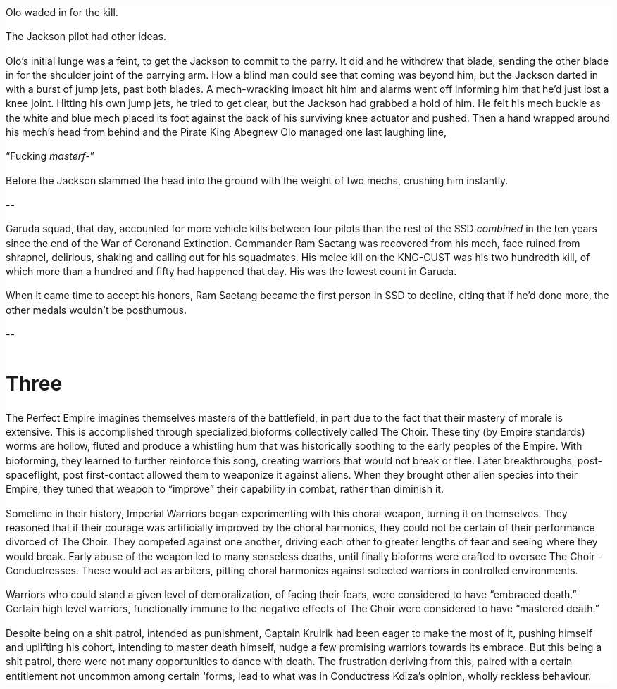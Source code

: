 Olo waded in for the kill.  

The Jackson pilot had other ideas.  

Olo’s initial lunge was a feint, to get the Jackson to commit to the parry. It did and he withdrew that blade, sending the other blade in for the shoulder joint of the parrying arm. How a blind man could see that coming was beyond him, but the Jackson darted in with a burst of jump jets, past both blades. A mech-wracking impact hit him and alarms went off informing him that he’d just lost a knee joint. Hitting his own jump jets, he tried to get clear, but the Jackson had grabbed a hold of him. He felt his mech buckle as the white and blue mech placed its foot against the back of his surviving knee actuator and pushed. Then a hand wrapped around his mech’s head from behind and the Pirate King Abegnew Olo managed one last laughing line,

“Fucking *masterf-*”

Before the Jackson slammed the head into the ground with the weight of two mechs, crushing him instantly.

--

Garuda squad, that day, accounted for more vehicle kills between four pilots than the rest of the SSD *combined* in the ten years since the end of the War of Coronand Extinction. Commander Ram Saetang was recovered from his mech, face ruined from shrapnel, delirious, shaking and calling out for his squadmates. His melee kill on the KNG-CUST was his two hundredth kill, of which more than a hundred and fifty had happened that day. His was the lowest count in Garuda. 

When it came time to accept his honors, Ram Saetang became the first person in SSD to decline, citing that if he’d done more, the other medals wouldn’t be posthumous. 


--

# Three

The Perfect Empire imagines themselves masters of the battlefield, in part due to the fact that their mastery of morale is extensive. This is accomplished through specialized bioforms collectively called The Choir. These tiny (by Empire standards) worms are hollow, fluted and produce a whistling hum that was historically soothing to the early peoples of the Empire. With bioforming, they learned to further reinforce this song, creating warriors that would not break or flee. Later breakthroughs, post-spaceflight, post first-contact allowed them to weaponize it against aliens. When they brought other alien species into their Empire, they tuned that weapon to “improve” their capability in combat, rather than diminish it. 

Sometime in their history, Imperial Warriors began experimenting with this choral weapon, turning it on themselves. They reasoned that if their courage was artificially improved by the choral harmonics, they could not be certain of their performance divorced of The Choir. They competed against one another, driving each other to greater lengths of fear and seeing where they would break. Early abuse of the weapon led to many senseless deaths, until finally bioforms were crafted to oversee The Choir - Conductresses. These would act as arbiters, pitting choral harmonics against selected warriors in controlled environments. 

Warriors who could stand a given level of demoralization, of facing their fears, were considered to have “embraced death.” Certain high level warriors, functionally immune to the negative effects of The Choir were considered to have “mastered death.”  

Despite being on a shit patrol, intended as punishment, Captain Krulrik had been eager to make the most of it, pushing himself and uplifting his cohort, intending to master death himself, nudge a few promising warriors towards its embrace. But this being a shit patrol, there were not many opportunities to dance with death. The frustration deriving from this, paired with a certain entitlement not uncommon among certain ‘forms, lead to what was in Conductress Kdiza’s opinion, wholly reckless behaviour. 
